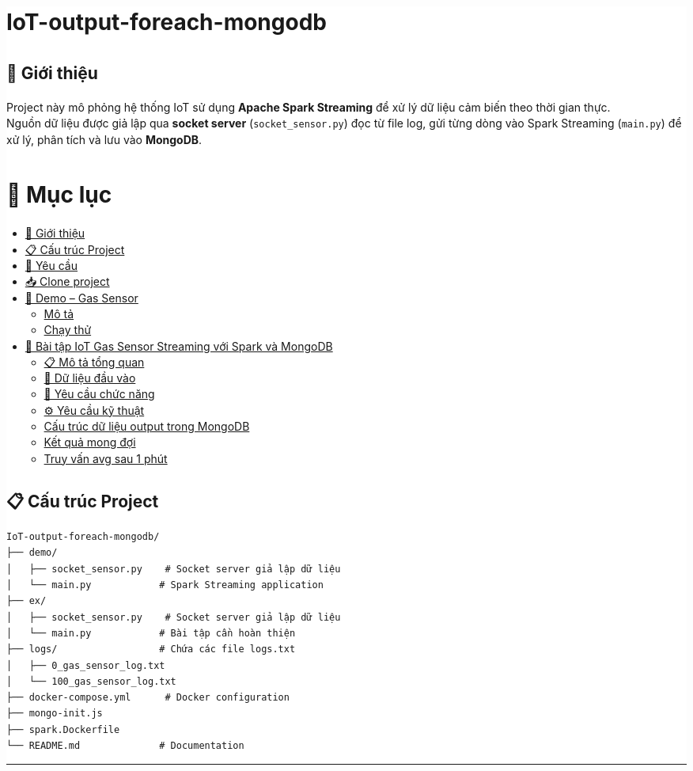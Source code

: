 # IoT-output-foreach-mongodb

## 🚀 Giới thiệu  

Project này mô phỏng hệ thống IoT sử dụng **Apache Spark Streaming** để xử lý dữ liệu cảm biến theo thời gian thực.  
Nguồn dữ liệu được giả lập qua **socket server** (`socket_sensor.py`) đọc từ file log, gửi từng dòng vào Spark Streaming (`main.py`) để xử lý, phân tích và lưu vào **MongoDB**.  


# 📑 Mục lục

- [🚀 Giới thiệu](#-giới-thiệu)
- [📋 Cấu trúc Project](#-cấu-trúc-project)
- [🔹 Yêu cầu](#-yêu-cầu)
- [📥 Clone project](#-clone-project)
- [🔹 Demo – Gas Sensor](#-demo--gas-sensor-cảm-biến-khí-gas)
  - [Mô tả](#mô-tả)
  - [Chạy thử](#chạy-thử)
- [🔹 Bài tập IoT Gas Sensor Streaming với Spark và MongoDB](#-bài-tập-iot-gas-sensor-streaming-với-spark-và-mongodb)
  - [📋 Mô tả tổng quan](#-mô-tả-tổng-quan)
  - [📡 Dữ liệu đầu vào](#-dữ-liệu-đầu-vào)
  - [🎯 Yêu cầu chức năng](#-yêu-cầu-chức-năng)
  - [⚙️ Yêu cầu kỹ thuật](#️-yêu-cầu-kỹ-thuật)
  - [Cấu trúc dữ liệu output trong MongoDB](#cấu-trúc-dữ-liệu-output-trong-mongodb)
  - [Kết quả mong đợi](#kết-quả-mong-đợi)
  - [Truy vấn avg sau 1 phút](#truy-vấn-avg-sau-1-phút)



## 📋 Cấu trúc Project

```
IoT-output-foreach-mongodb/
├── demo/
│   ├── socket_sensor.py    # Socket server giả lập dữ liệu
│   └── main.py            # Spark Streaming application
├── ex/
│   ├── socket_sensor.py    # Socket server giả lập dữ liệu
│   └── main.py            # Bài tập cần hoàn thiện
├── logs/                  # Chứa các file logs.txt 
│   ├── 0_gas_sensor_log.txt
│   └── 100_gas_sensor_log.txt
├── docker-compose.yml      # Docker configuration
├── mongo-init.js
├── spark.Dockerfile
└── README.md              # Documentation
```


---